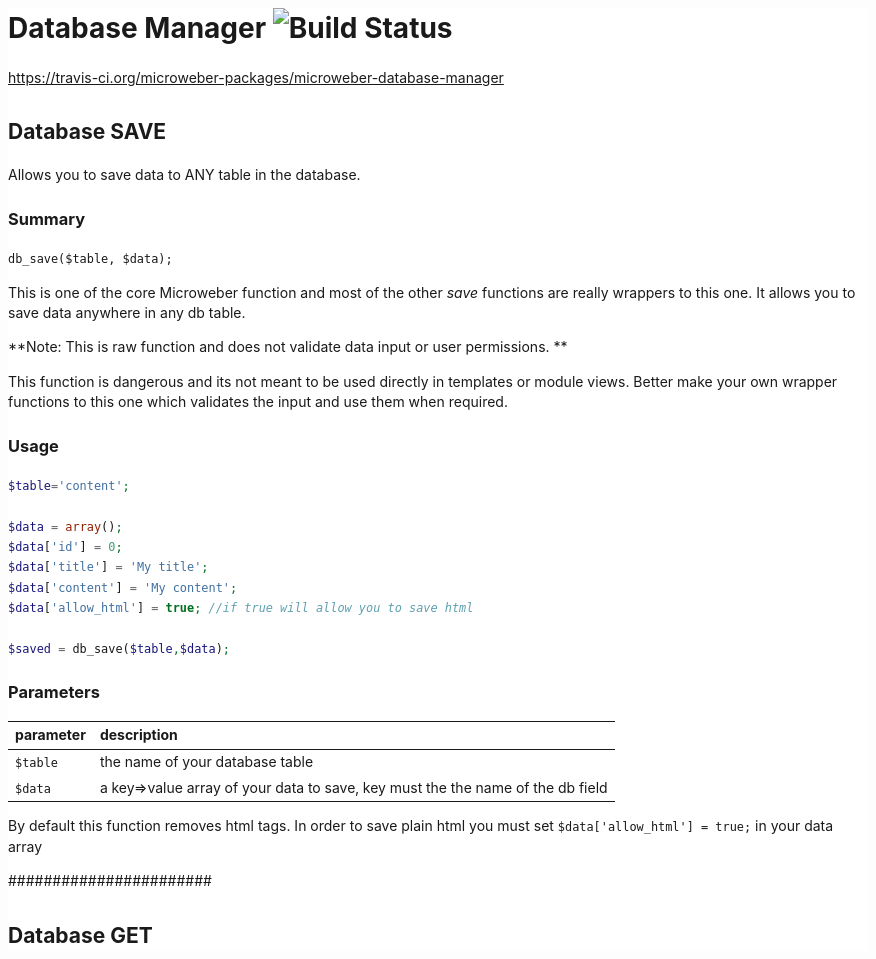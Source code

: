 # Database Manager ![Build Status](https://api.travis-ci.org/microweber-packages/microweber-database-manager.svg?branch=master)
https://travis-ci.org/microweber-packages/microweber-database-manager

## Database SAVE

Allows you to save data to ANY table in the database.

### Summary

    db_save($table, $data);

This is one of the core Microweber function and most of the other _save_ functions are really wrappers to this one. It allows you to save data anywhere in any db table.


**Note: This is raw function and does not validate data input or user permissions. **

This function is dangerous and its not meant to be used directly in templates or module views. Better make your own wrapper functions to this one which validates the input  and use them when required.



### Usage
```php
$table='content';

$data = array(); 
$data['id'] = 0; 
$data['title'] = 'My title'; 
$data['content'] = 'My content'; 
$data['allow_html'] = true; //if true will allow you to save html 

$saved = db_save($table,$data);
```

### Parameters

| parameter            | description        |
| -------------  |:-------------|
| `$table`            |  the name of your database table	 | 
| `$data`            |  a key=>value array of your data to save, key must the the name of the db field  | 
 

By default this function removes html tags. In order to save plain html you must set `$data['allow_html'] = true;` in your data array

 
 
#######################

## Database GET
